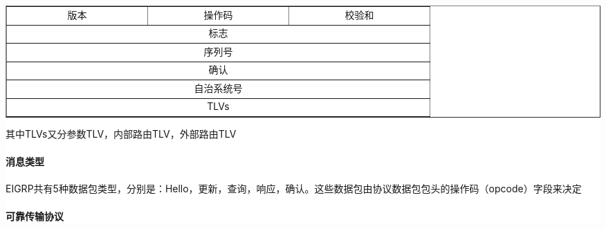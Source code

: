 <table style="text-align: center;" border="1" cellspacing="0" cellpadding="0">
<tbody>
<tr>
<td width="189" valign="top">
版本

</td>
<td width="189" valign="top">
操作码

</td>
<td width="189" valign="top">
校验和

</td>
</tr>
<tr>
<td colspan="3" width="568" valign="top">
标志

</td>
</tr>
<tr>
<td colspan="3" width="568" valign="top">
序列号

</td>
</tr>
<tr>
<td colspan="3" width="568" valign="top">
确认

</td>
</tr>
<tr>
<td colspan="3" width="568" valign="top">
自治系统号

</td>
</tr>
<tr>
<td colspan="3" width="568" valign="top">
TLVs

</td>
</tr>
</tbody>
</table>
其中TLVs又分参数TLV，内部路由TLV，外部路由TLV

#### 消息类型

EIGRP共有5种数据包类型，分别是：Hello，更新，查询，响应，确认。这些数据包由协议数据包包头的操作码（opcode）字段来决定

#### 可靠传输协议
